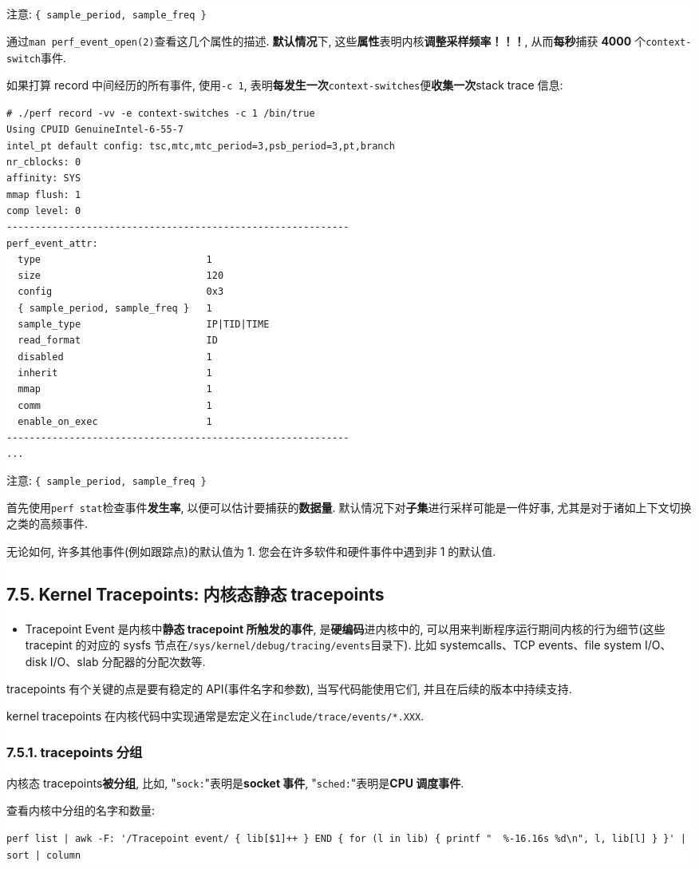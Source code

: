注意: `{ sample_period, sample_freq }`

通过`man perf_event_open(2)`查看这几个属性的描述. **默认情况**下, 这些**属性**表明内核**调整采样频率！！！**, 从而**每秒**捕获 **4000** 个`context-switch`事件.

如果打算 record 中间经历的所有事件, 使用`-c 1`, 表明**每发生一次**`context-switches`便**收集一次**stack trace 信息:

```
# ./perf record -vv -e context-switches -c 1 /bin/true
Using CPUID GenuineIntel-6-55-7
intel_pt default config: tsc,mtc,mtc_period=3,psb_period=3,pt,branch
nr_cblocks: 0
affinity: SYS
mmap flush: 1
comp level: 0
------------------------------------------------------------
perf_event_attr:
  type                             1
  size                             120
  config                           0x3
  { sample_period, sample_freq }   1
  sample_type                      IP|TID|TIME
  read_format                      ID
  disabled                         1
  inherit                          1
  mmap                             1
  comm                             1
  enable_on_exec                   1
------------------------------------------------------------
...
```

注意: `{ sample_period, sample_freq }`

首先使用`perf stat`检查事件**发生率**, 以便可以估计要捕获的**数据量**.  默认情况下对**子集**进行采样可能是一件好事, 尤其是对于诸如上下文切换之类的高频事件.

无论如何, 许多其他事件(例如跟踪点)的默认值为 1.  您会在许多软件和硬件事件中遇到非 1 的默认值.

## 7.5. Kernel Tracepoints: 内核态静态 tracepoints

- Tracepoint Event 是内核中**静态 tracepoint 所触发的事件**, 是**硬编码**进内核中的, 可以用来判断程序运行期间内核的行为细节(这些 tracepint 的对应的 sysfs 节点在`/sys/kernel/debug/tracing/events`目录下). 比如 systemcalls、TCP events、file system I/O、disk I/O、slab 分配器的分配次数等.

tracepoints 有个关键的点是要有稳定的 API(事件名字和参数), 当写代码能使用它们, 并且在后续的版本中持续支持.

kernel tracepoints 在内核代码中实现通常是宏定义在`include/trace/events/*.XXX`.

### 7.5.1. tracepoints 分组

内核态 tracepoints**被分组**, 比如, "`sock:`"表明是**socket 事件**, "`sched:`"表明是**CPU 调度事件**.

查看内核中分组的名字和数量:

```
perf list | awk -F: '/Tracepoint event/ { lib[$1]++ } END { for (l in lib) { printf "  %-16.16s %d\n", l, lib[l] } }' | sort | column
```
